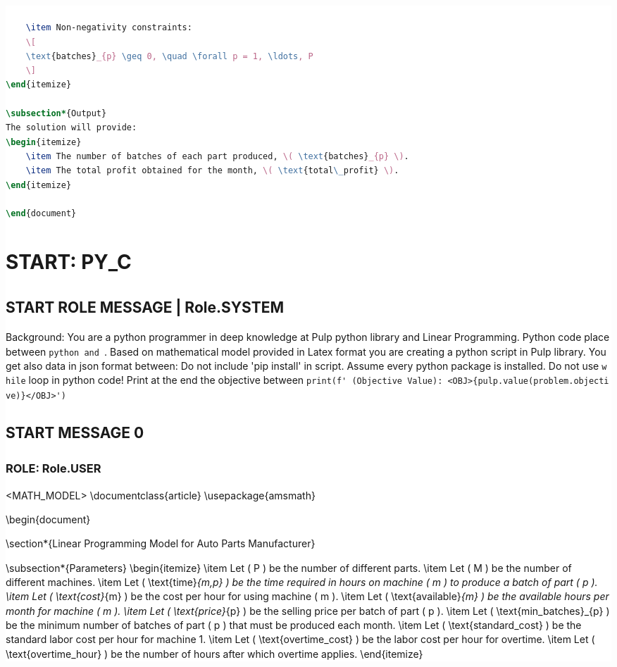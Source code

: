 ```latex
    
    \item Non-negativity constraints:
    \[
    \text{batches}_{p} \geq 0, \quad \forall p = 1, \ldots, P
    \]
\end{itemize}

\subsection*{Output}
The solution will provide:
\begin{itemize}
    \item The number of batches of each part produced, \( \text{batches}_{p} \).
    \item The total profit obtained for the month, \( \text{total\_profit} \).
\end{itemize}

\end{document}
```

# START: PY_C 
## START ROLE MESSAGE | Role.SYSTEM 
Background: You are a python programmer in deep knowledge at Pulp python library and Linear Programming. Python code place between ```python and ```. Based on mathematical model provided in Latex format you are creating a python script in Pulp library. You get also data in json format between: <DATA></DATA> Do not include 'pip install' in script. Assume every python package is installed. Do not use `while` loop in python code! Print at the end the objective between <OBJ></OBJ> `print(f' (Objective Value): <OBJ>{pulp.value(problem.objective)}</OBJ>')` 
## START MESSAGE 0 
### ROLE: Role.USER
<MATH_MODEL>
\documentclass{article}
\usepackage{amsmath}

\begin{document}

\section*{Linear Programming Model for Auto Parts Manufacturer}

\subsection*{Parameters}
\begin{itemize}
    \item Let \( P \) be the number of different parts.
    \item Let \( M \) be the number of different machines.
    \item Let \( \text{time}_{m,p} \) be the time required in hours on machine \( m \) to produce a batch of part \( p \).
    \item Let \( \text{cost}_{m} \) be the cost per hour for using machine \( m \).
    \item Let \( \text{available}_{m} \) be the available hours per month for machine \( m \).
    \item Let \( \text{price}_{p} \) be the selling price per batch of part \( p \).
    \item Let \( \text{min\_batches}_{p} \) be the minimum number of batches of part \( p \) that must be produced each month.
    \item Let \( \text{standard\_cost} \) be the standard labor cost per hour for machine 1.
    \item Let \( \text{overtime\_cost} \) be the labor cost per hour for overtime.
    \item Let \( \text{overtime\_hour} \) be the number of hours after which overtime applies.
\end{itemize}
